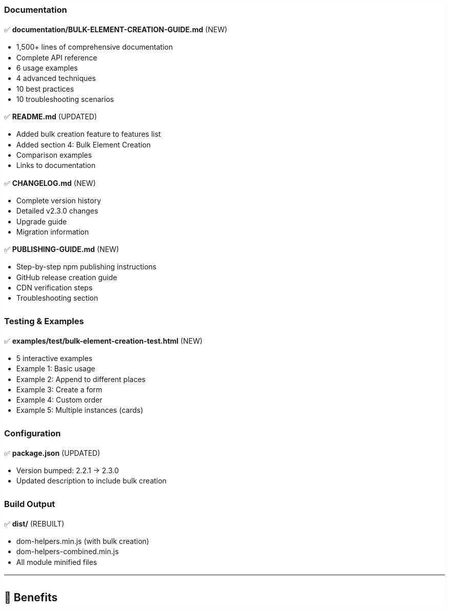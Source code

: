 ### Documentation
✅ **documentation/BULK-ELEMENT-CREATION-GUIDE.md** (NEW)
- 1,500+ lines of comprehensive documentation
- Complete API reference
- 6 usage examples
- 4 advanced techniques
- 10 best practices
- 10 troubleshooting scenarios

✅ **README.md** (UPDATED)
- Added bulk creation feature to features list
- Added section 4: Bulk Element Creation
- Comparison examples
- Links to documentation

✅ **CHANGELOG.md** (NEW)
- Complete version history
- Detailed v2.3.0 changes
- Upgrade guide
- Migration information

✅ **PUBLISHING-GUIDE.md** (NEW)
- Step-by-step npm publishing instructions
- GitHub release creation guide
- CDN verification steps
- Troubleshooting section

### Testing & Examples
✅ **examples/test/bulk-element-creation-test.html** (NEW)
- 5 interactive examples
- Example 1: Basic usage
- Example 2: Append to different places
- Example 3: Create a form
- Example 4: Custom order
- Example 5: Multiple instances (cards)

### Configuration
✅ **package.json** (UPDATED)
- Version bumped: 2.2.1 → 2.3.0
- Updated description to include bulk creation

### Build Output
✅ **dist/** (REBUILT)
- dom-helpers.min.js (with bulk creation)
- dom-helpers-combined.min.js
- All module minified files

---

## 🚀 Benefits
